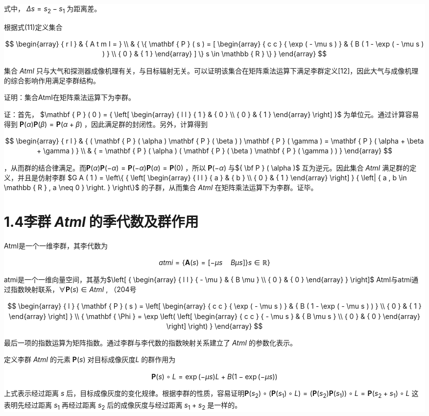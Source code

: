 式中， $\Delta s = s _ { 2 } - s _ { 1 }$ 为距离差。

根据式(11)定义集合

$$
\begin{array} { r l } & { A t m I = } \\ & { \{ \mathbf { P } ( s ) = [ \begin{array} { c c } { \exp ( - \mu s ) } & { B ( 1 - \exp ( - \mu s ) ) } \\ { 0 } & { 1 } \end{array} ] \} s \in \mathbb { R } \} } \end{array}
$$

集合 $A t m I$ 只与大气和探测器成像机理有关，与目标辐射无关。可以证明该集合在矩阵乘法运算下满足李群定义[12]，因此大气与成像机理的综合影响作用满足李群结构。

证明：集合AtmI在矩阵乘法运算下为李群。

证：首先， $\mathbf { P } ( 0 ) = { \left[ \begin{array} { l l } { 1 } & { 0 } \\ { 0 } & { 1 } \end{array} \right] }$ 为单位元。通过计算容易得到 $\mathbf { P } ( \alpha ) \mathbf { P } ( \beta ) = \mathbf { P } ( \alpha + \beta )$ ，因此满足群的封闭性。另外，计算得到

$$
\begin{array} { r l } & { ( \mathbf { P } ( \alpha ) \mathbf { P } ( \beta ) ) \mathbf { P } ( \gamma ) = \mathbf { P } ( \alpha + \beta + \gamma ) } \\ & { = \mathbf { P } ( \alpha ) ( \mathbf { P } ( \beta ) \mathbf { P } ( \gamma ) ) } \end{array}
$$

，从而群的结合律满足。而$\mathbf { P } ( \alpha ) \mathbf { P } ( - \alpha ) = \mathbf { P } ( - \alpha ) \mathbf { P } ( \alpha ) = \mathbf { P } ( 0 )$ ，所以 $\mathbf { P } ( - \alpha )$ 与${ \bf P } ( \alpha )$ 互为逆元。因此集合 $A t m I$ 满足群的定义，并且是仿射李群 $G A ( 1 ) = \left\{ { \left[ \begin{array} { l l } { a } & { b } \\ { 0 } & { 1 } \end{array} \right] } { \left| { a , b \in \mathbb { R } , a \neq 0 } \right. } \right\}$ 的子群，从而集合 $A t m I$ 在矩阵乘法运算下为李群。证毕。

# 1.4李群 $A t m I$ 的季代数及群作用

AtmI是一个一维李群，其李代数为

$$
a t m i = \{ \mathbf { A } ( s ) = [ { - \mu s \quad B \mu s } ] \} s \in \mathbb { R } \}
$$

atmi是一个一维向量空间，其基为$\left[ { \begin{array} { l l } { - \mu } & { B \mu } \\ { 0 } & { 0 } \end{array} } \right]$ AtmI与atmi通过指数映射联系，$\forall \mathbf { P } ( s ) \in A t m I \ ,$ （204号

$$
\begin{array} { l } { \mathbf { P } ( s ) = \left[ \begin{array} { c c } { \exp ( - \mu s ) } & { B ( 1 - \exp ( - \mu s ) ) } \\ { 0 } & { 1 } \end{array} \right] } \\ { \mathbf { \Phi } = \exp \left( \left[ \begin{array} { c c } { - \mu s } & { B \mu s } \\ { 0 } & { 0 } \end{array} \right] \right) } \end{array}
$$

最后一项的指数运算为矩阵指数。通过李群与李代数的指数映射关系建立了 $A t m I$ 的参数化表示。

定义李群 $A t m I$ 的元素 $\mathbf { P } ( s )$ 对目标成像灰度$L$ 的群作用为

$$
\mathbf { P } ( s ) \circ L = \exp ( - \mu s ) L + B ( 1 - \exp ( - \mu s ) )
$$

上式表示经过距离 $s$ 后，目标成像灰度的变化规律。根据李群的性质，容易证明$\mathbf { P } ( s _ { 2 } ) \circ ( \mathbf { P } ( s _ { 1 } ) \circ L ) = ( \mathbf { P } ( s _ { 2 } ) \mathbf { P } ( s _ { 1 } ) ) \circ L = \mathbf { P } ( s _ { 2 } + s _ { 1 } ) \circ L$ 这表明先经过距离 $s _ { 1 }$ 再经过距离 $s _ { 2 }$ 后的成像灰度与经过距离 $s _ { 1 } + s _ { 2 }$ 是一样的。
